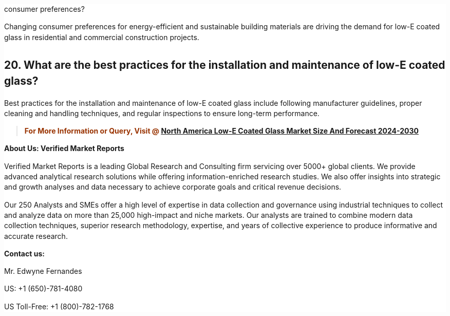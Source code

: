 consumer preferences?</div><div></h2><p>Changing consumer preferences for energy-efficient and sustainable building materials are driving the demand for low-E coated glass in residential and commercial construction projects.</p><h2>20. What are the best practices for the installation and maintenance of low-E coated glass?</div><div></h2><p>Best practices for the installation and maintenance of low-E coated glass include following manufacturer guidelines, proper cleaning and handling techniques, and regular inspections to ensure long-term performance.</p></body></html></p><blockquote><p><span style="color: #993300;"><strong>For More Information or Query, Visit @ <a href="https://www.verifiedmarketreports.com/product/low-e-coated-glass-market/">North America Low-E Coated Glass Market Size And Forecast 2024-2030</a></strong></span></p></blockquote><p><strong>About Us: Verified Market Reports</strong></p><p>Verified Market Reports is a leading Global Research and Consulting firm servicing over 5000+ global clients. We provide advanced analytical research solutions while offering information-enriched research studies. We also offer insights into strategic and growth analyses and data necessary to achieve corporate goals and critical revenue decisions.</p><p>Our 250 Analysts and SMEs offer a high level of expertise in data collection and governance using industrial techniques to collect and analyze data on more than 25,000 high-impact and niche markets. Our analysts are trained to combine modern data collection techniques, superior research methodology, expertise, and years of collective experience to produce informative and accurate research.</p><p><strong>Contact us:</strong></p><p>Mr. Edwyne Fernandes</p><p>US: +1 (650)-781-4080</p><p>US Toll-Free: +1 (800)-782-1768</p>
